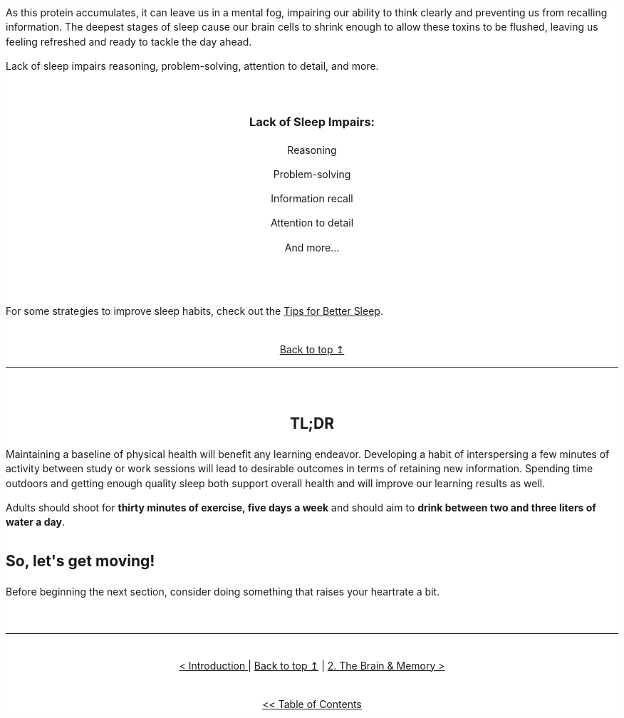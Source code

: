 
As this protein accumulates, it can leave us in a mental fog, impairing our ability to think clearly and preventing us from recalling information. The deepest stages of sleep cause our brain cells to shrink enough to allow these toxins to be flushed, leaving us feeling refreshed and ready to tackle the day ahead.

Lack of sleep impairs reasoning, problem-solving, attention to detail, and more.

<br>
<div align="center">
<h3>Lack of Sleep Impairs: </h3>
<p>Reasoning</p>
<p>Problem-solving</p>
<p>Information recall</p>
<p>Attention to detail</p>
<p>And more...</p>
</div>
<br>
<br>

For some strategies to improve sleep habits, check out the [Tips for Better Sleep](tips_for_better_sleep.md).

<br>

<center>
    <a href="#top">Back to top &mapstoup;</a>
</center>

---

<br>

<div align="center">
    <h2 id="tldr">TL;DR</h2>
</div>

Maintaining a baseline of physical health will benefit any learning endeavor. Developing a habit of interspersing a few minutes of activity between study or work sessions will lead to desirable outcomes in terms of retaining new information. Spending time outdoors and getting enough quality sleep both support overall health and will improve our learning results as well.

Adults should shoot for **thirty minutes of exercise, five days a week** and should aim to **drink between two and three liters of water a day**.

## So, let's get moving!

Before beginning the next section, consider doing something that raises your heartrate a bit.

<br>

---

<br>

<div align="center">
    <a href="./"> < Introduction </a> | 
    <a href="#top">Back to top &mapstoup;</a> |
    <a href="./2_the_brain_and_memory.md">2. The Brain & Memory ></a>
</div>


<br>

<div align="center">

[<< Table of Contents](/README.md)
</div>
